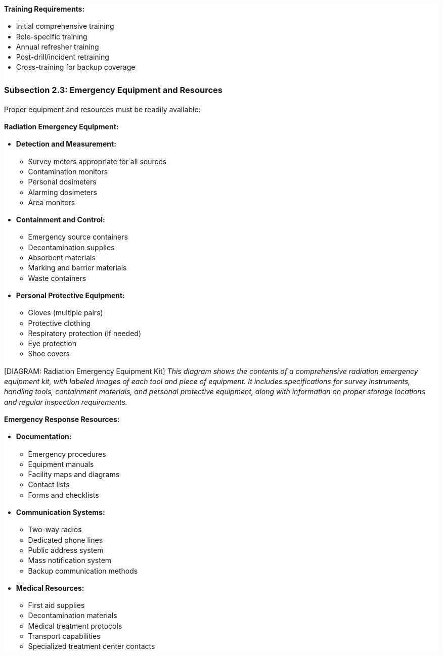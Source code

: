 **Training Requirements:**
- Initial comprehensive training
- Role-specific training
- Annual refresher training
- Post-drill/incident retraining
- Cross-training for backup coverage

### Subsection 2.3: Emergency Equipment and Resources
Proper equipment and resources must be readily available:

**Radiation Emergency Equipment:**
- **Detection and Measurement:**
  - Survey meters appropriate for all sources
  - Contamination monitors
  - Personal dosimeters
  - Alarming dosimeters
  - Area monitors

- **Containment and Control:**
  - Emergency source containers
  - Decontamination supplies
  - Absorbent materials
  - Marking and barrier materials
  - Waste containers

- **Personal Protective Equipment:**
  - Gloves (multiple pairs)
  - Protective clothing
  - Respiratory protection (if needed)
  - Eye protection
  - Shoe covers

[DIAGRAM: Radiation Emergency Equipment Kit]
*This diagram shows the contents of a comprehensive radiation emergency equipment kit, with labeled images of each tool and piece of equipment. It includes specifications for survey instruments, handling tools, containment materials, and personal protective equipment, along with information on proper storage locations and regular inspection requirements.*

**Emergency Response Resources:**
- **Documentation:**
  - Emergency procedures
  - Equipment manuals
  - Facility maps and diagrams
  - Contact lists
  - Forms and checklists

- **Communication Systems:**
  - Two-way radios
  - Dedicated phone lines
  - Public address system
  - Mass notification system
  - Backup communication methods

- **Medical Resources:**
  - First aid supplies
  - Decontamination materials
  - Medical treatment protocols
  - Transport capabilities
  - Specialized treatment center contacts
